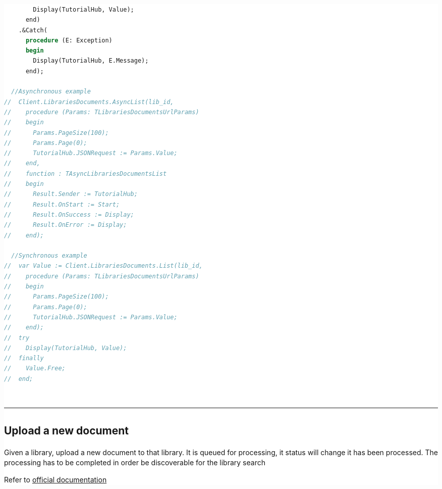 ```Pascal
        Display(TutorialHub, Value);
      end)
    .&Catch(
      procedure (E: Exception)
      begin
        Display(TutorialHub, E.Message);
      end);

  //Asynchronous example
//  Client.LibrariesDocuments.AsyncList(lib_id,
//    procedure (Params: TLibrariesDocumentsUrlParams)
//    begin
//      Params.PageSize(100);
//      Params.Page(0);
//      TutorialHub.JSONRequest := Params.Value;
//    end,
//    function : TAsyncLibrariesDocumentsList
//    begin
//      Result.Sender := TutorialHub;
//      Result.OnStart := Start;
//      Result.OnSuccess := Display;
//      Result.OnError := Display;
//    end);

  //Synchronous example
//  var Value := Client.LibrariesDocuments.List(lib_id,
//    procedure (Params: TLibrariesDocumentsUrlParams)
//    begin
//      Params.PageSize(100);
//      Params.Page(0);
//      TutorialHub.JSONRequest := Params.Value;
//    end);
//  try
//    Display(TutorialHub, Value);
//  finally
//    Value.Free;
//  end;
```

<br>

___

## Upload a new document

Given a library, upload a new document to that library. It is queued for processing, it status will change it has been processed. The processing has to be completed in order be discoverable for the library search

Refer to [official documentation](https://docs.mistral.ai/api/#tag/beta.libraries.documents/operation/libraries_documents_upload_v1)
